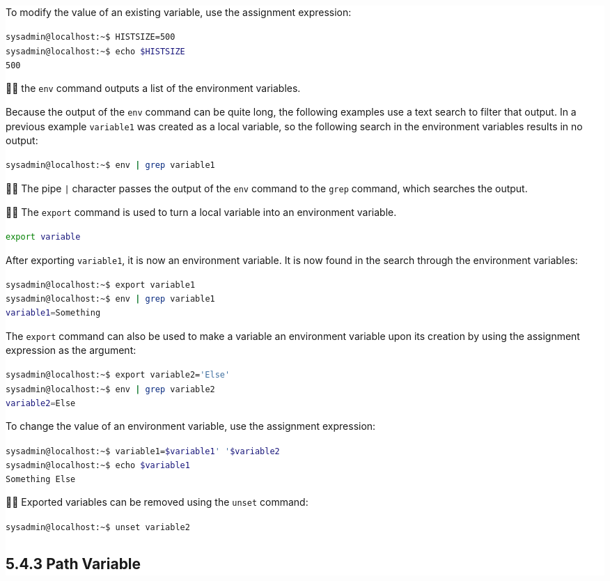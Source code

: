 To modify the value of an existing variable, use the assignment expression:

```bash
sysadmin@localhost:~$ HISTSIZE=500                                            
sysadmin@localhost:~$ echo $HISTSIZE                              
500  
```

:man_technologist: the `env` command outputs a list of the environment variables. 

Because the output of the `env` command can be quite long, the following examples use a text search to filter that output. In a previous example `variable1` was created as a local variable, so the following search in the environment variables results in no output:

```bash
sysadmin@localhost:~$ env | grep variable1                              
```

:man_technologist: The pipe `|` character passes the output of the `env` command to the `grep` command, which searches the output.

:man_technologist: The `export` command is used to turn a local variable into an environment variable.

```bash
export variable
```

After exporting `variable1`, it is now an environment variable. It is now found in the search through the environment variables:

```bash
sysadmin@localhost:~$ export variable1                                  
sysadmin@localhost:~$ env | grep variable1
variable1=Something
```

The `export` command can also be used to make a variable an environment variable upon its creation by using the assignment expression as the argument:

```bash
sysadmin@localhost:~$ export variable2='Else'                           
sysadmin@localhost:~$ env | grep variable2                             
variable2=Else
```

To change the value of an environment variable, use the assignment expression:

```bash
sysadmin@localhost:~$ variable1=$variable1' '$variable2                
sysadmin@localhost:~$ echo $variable1                                   
Something Else
```

:man_technologist: Exported variables can be removed using the `unset` command:

```bash
sysadmin@localhost:~$ unset variable2
```

## 5.4.3 Path Variable
